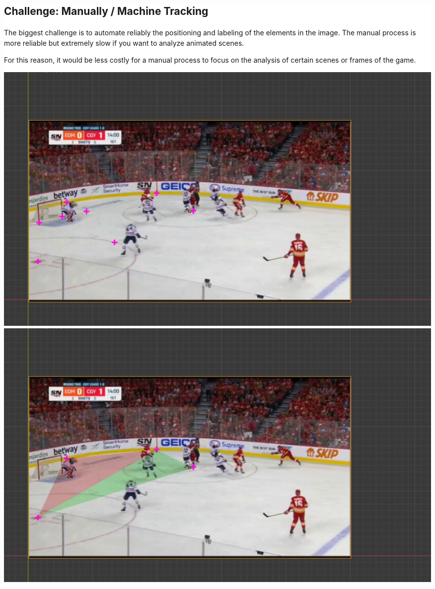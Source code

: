 
## Challenge: Manually / Machine Tracking

The biggest challenge is to automate reliably the positioning and labeling of the elements in the image.
The manual process is more reliable but extremely slow if you want to analyze animated scenes.

For this reason, it would be less costly for a manual process to focus on the analysis of certain scenes or frames of the game.

![tracker](./docs/img/coords_2.png)
![tracker](./docs/img/coords_4.png)